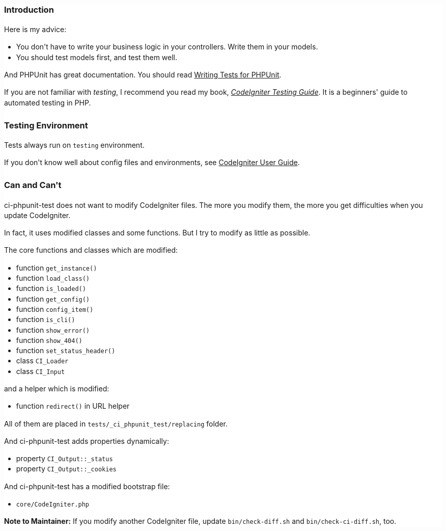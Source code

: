### Introduction

Here is my advice:

* You don't have to write your business logic in your controllers. Write them in your models.
* You should test models first, and test them well.

And PHPUnit has great documentation. You should read [Writing Tests for PHPUnit](https://phpunit.de/manual/current/en/writing-tests-for-phpunit.html).

If you are not familiar with *testing*, I recommend you read my book, *[CodeIgniter Testing Guide](https://leanpub.com/codeigniter-testing-guide)*. It is a beginners' guide to automated testing in PHP.

### Testing Environment

Tests always run on `testing` environment.

If you don't know well about config files and environments, see [CodeIgniter User Guide](http://www.codeigniter.com/user_guide/libraries/config.html#environments).

### Can and Can't

ci-phpunit-test does not want to modify CodeIgniter files. The more you modify them, the more you get difficulties when you update CodeIgniter.

In fact, it uses modified classes and some functions. But I try to modify as little as possible.

The core functions and classes which are modified:

* function `get_instance()`
* function `load_class()`
* function `is_loaded()`
* function `get_config()`
* function `config_item()`
* function `is_cli()`
* function `show_error()`
* function `show_404()`
* function `set_status_header()`
* class `CI_Loader`
* class `CI_Input`

and a helper which is modified:

* function `redirect()` in URL helper

All of them are placed in `tests/_ci_phpunit_test/replacing` folder.

And ci-phpunit-test adds properties dynamically:

* property `CI_Output::_status`
* property `CI_Output::_cookies`

And ci-phpunit-test has a modified bootstrap file:

* `core/CodeIgniter.php`

**Note to Maintainer:** If you modify another CodeIgniter file, update `bin/check-diff.sh` and `bin/check-ci-diff.sh`, too.
